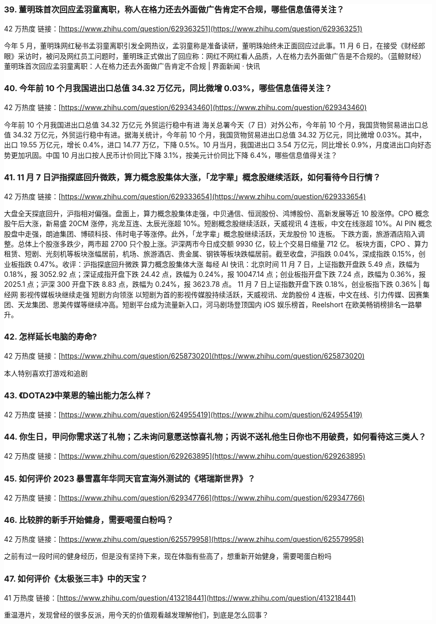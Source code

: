 ### 39. 董明珠首次回应孟羽童离职，称人在格力还去外面做广告肯定不合规，哪些信息值得关注？
42 万热度 链接：[https://www.zhihu.com/question/629363251](https://www.zhihu.com/question/629363251)

今年 5 月，董明珠网红秘书孟羽童离职引发全网热议，孟羽童称是准备读研，董明珠始终未正面回应过此事。11 月 6 日，在接受《财经郎眼》采访时，被问及网红员工问题时，董明珠正式做出了回应称：网红不网红看人品质，人在格力去外面做广告是不合规的。（蓝鲸财经）董明珠首次回应孟羽童离职：人在格力还去外面做广告肯定不合规 | 界面新闻 · 快讯

### 40. 今年前 10 个月我国进出口总值 34.32 万亿元，同比微增 0.03%，哪些信息值得关注？
42 万热度 链接：[https://www.zhihu.com/question/629343460](https://www.zhihu.com/question/629343460)

今年前 10 个月我国进出口总值 34.32 万亿元 外贸运行稳中有进 海关总署今天（7 日）对外公布，今年前 10 个月，我国货物贸易进出口总值 34.32 万亿元，外贸运行稳中有进。据海关统计，今年前 10 个月，我国货物贸易进出口总值 34.32 万亿元，同比微增 0.03%。其中，出口 19.55 万亿元，增长 0.4%，进口 14.77 万亿，下降 0.5%。10 月当月，我国进出口 3.54 万亿元，同比增长 0.9%，月度进出口向好态势更加巩固。中国 10 月出口按人民币计价同比下降 3.1%，按美元计价同比下降 6.4%，哪些信息值得关注？

### 41. 11 月 7 日沪指探底回升微跌，算力概念股集体大涨，「龙字辈」概念股继续活跃，如何看待今日行情？
42 万热度 链接：[https://www.zhihu.com/question/629333654](https://www.zhihu.com/question/629333654)

大盘全天探底回升，沪指相对偏强。盘面上，算力概念股集体走强，中贝通信、恒润股份、鸿博股份、高新发展等近 10 股涨停。CPO 概念股午后大涨，新易盛 20CM 涨停，兆龙互连、太辰光涨超 10%。短剧概念股继续活跃，天威视讯 4 连板，中文在线涨超 10%。AI PIN 概念股盘中走强，朗迪集团、博硕科技、伟时电子等涨停。此外，「龙字辈」概念股继续活跃，天龙股份 10 连板。 下跌方面，旅游酒店陷入调整。总体上个股涨多跌少，两市超 2700 只个股上涨。沪深两市今日成交额 9930 亿，较上个交易日缩量 712 亿。 板块方面，CPO 、算力租赁、短剧、光刻机等板块涨幅居前，机场、旅游酒店、贵金属、钢铁等板块跌幅居前。截至收盘，沪指跌 0.04%，深成指跌 0.15%，创业板指跌 0.47%。收评：沪指探底回升微跌 算力概念股集体大涨 每经 AI 快讯：北京时间 11 月 7 日，上证指数开盘跌 5.49 点，跌幅为 0.18%，报 3052.92 点；深证成指开盘下跌 24.42 点，跌幅为 0.24%，报 10047.14 点；创业板指开盘下跌 7.24 点，跌幅为 0.36%，报 2025.1 点；沪深 300 开盘下跌 8.83 点，跌幅为 0.24%，报 3623.78 点。 11 月 7 日上证指数开盘下跌 0.18%，创业板指下跌 0.36% | 每经网 影视传媒板块继续走强 短剧方向领涨 以短剧为首的影视传媒股持续活跃，天威视讯、龙韵股份 4 连板，中文在线、引力传媒、因赛集团、天龙集团、思美传媒等继续冲高。短剧平台成为流量新入口，河马剧场登顶国内 iOS 娱乐榜首，Reelshort 在欧美畅销榜排名一路攀升。

### 42. 怎样延长电脑的寿命?
42 万热度 链接：[https://www.zhihu.com/question/625873020](https://www.zhihu.com/question/625873020)

本人特别喜欢打游戏和追剧

### 43. 《DOTA2》中莱恩的输出能力怎么样？
42 万热度 链接：[https://www.zhihu.com/question/624955419](https://www.zhihu.com/question/624955419)



### 44. 你生日，甲问你需求送了礼物；乙未询问意愿送惊喜礼物；丙说不送礼他生日你也不用破费，如何看待这三类人？
42 万热度 链接：[https://www.zhihu.com/question/629263895](https://www.zhihu.com/question/629263895)



### 45. 如何评价 2023 暴雪嘉年华同天官宣海外测试的《塔瑞斯世界》？
42 万热度 链接：[https://www.zhihu.com/question/629347766](https://www.zhihu.com/question/629347766)



### 46. 比较胖的新手开始健身，需要喝蛋白粉吗？
42 万热度 链接：[https://www.zhihu.com/question/625579958](https://www.zhihu.com/question/625579958)

之前有过一段时间的健身经历，但是没有坚持下来，现在体脂有些高了，想重新开始健身，需要喝蛋白粉吗

### 47. 如何评价《太极张三丰》中的天宝？
41 万热度 链接：[https://www.zhihu.com/question/413218441](https://www.zhihu.com/question/413218441)

重温港片，发现曾经的很多反派，用今天的价值观看越发理解他们，到底是怎么回事？

